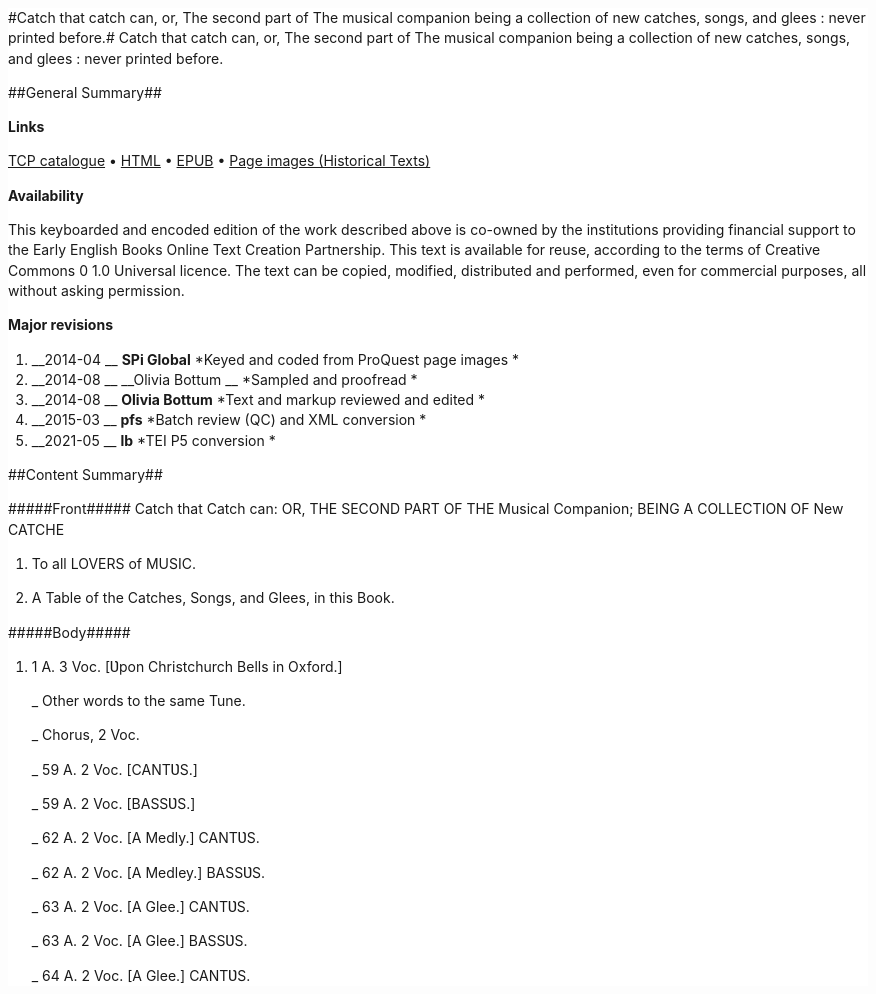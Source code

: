 #Catch that catch can, or, The second part of The musical companion being a collection of new catches, songs, and glees : never printed before.#
Catch that catch can, or, The second part of The musical companion being a collection of new catches, songs, and glees : never printed before.

##General Summary##

**Links**

[TCP catalogue](http://www.ota.ox.ac.uk/tcp/)  • 
[HTML](http://tei.it.ox.ac.uk/tcp/Texts-HTML/free/A43/A43837.html)  • 
[EPUB](http://tei.it.ox.ac.uk/tcp/Texts-EPUB/free/A43/A43837.epub) • 
[Page images (Historical Texts)](https://historicaltexts.jisc.ac.uk/eebo-13357137e)

**Availability**

This keyboarded and encoded edition of the work described above is co-owned by the
    institutions providing financial support to the Early English Books Online Text Creation
    Partnership. This text is available for reuse, according to the terms of  Creative Commons 0 1.0 Universal
    licence. The text can be copied, modified, distributed and performed, even for commercial
    purposes, all without asking permission.

**Major revisions**

1. __2014-04 __ __SPi Global__ *Keyed and coded from ProQuest page images *
1. __2014-08 __ __Olivia Bottum __ *Sampled and proofread *
1. __2014-08 __ __Olivia Bottum__ *Text and markup reviewed and edited *
1. __2015-03 __ __pfs__ *Batch review (QC) and XML conversion *
1. __2021-05 __ __lb__ *TEI P5 conversion *

##Content Summary##

#####Front#####
Catch that Catch can: OR, THE SECOND PART OF THE Musical Companion; BEING A COLLECTION OF New CATCHE
1. To all LOVERS of MUSIC.

1. A Table of the Catches, Songs, and Glees, in this Book.

#####Body#####

1. 1 A. 3 Voc. [Ʋpon Christchurch Bells in Oxford.]

    _ Other words to the same Tune.

    _ Chorus, 2 Voc.

    _ 59 A. 2 Voc. [CANTƲS.]

    _ 59 A. 2 Voc. [BASSƲS.]

    _ 62 A. 2 Voc. [A Medly.] CANTƲS.

    _ 62 A. 2 Voc. [A Medley.] BASSƲS.

    _ 63 A. 2 Voc. [A Glee.] CANTƲS.

    _ 63 A. 2 Voc. [A Glee.] BASSƲS.

    _ 64 A. 2 Voc. [A Glee.] CANTƲS.

